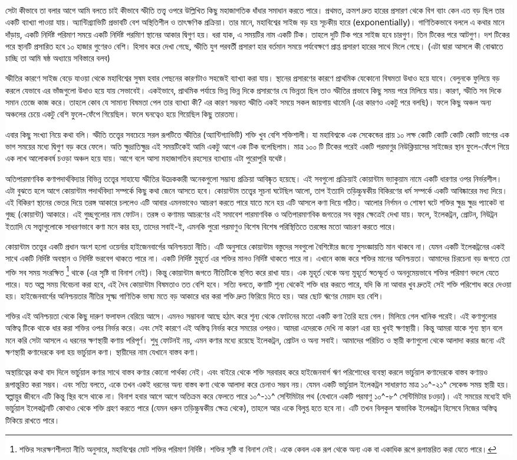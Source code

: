 সেটা কীভাবে তা বলার আগে আমি বলতে চাই কীভাবে স্ফীতি তত্ত্ব ওপরে উল্লিখিত কিছু মহাজাগতিক ধাঁধার সমাধান করতে পারে। প্রথমত, ক্রমশ দ্রুত হারের প্রসারণ থেকে বিগ ব্যাং কেন এত বড় ছিল তার একটি ব্যাখ্যা পাওয়া যায়। অ্যান্টিগ্র্যাভিটি প্রভাবটি বেশ অস্থিতিশীল ও তাৎক্ষণিক প্রক্রিয়া। তার মানে, মহাবিশ্বের সাইজ বড় হয় সূচকীয় হারে (exponentially)। গাণিতিকভাবে বললে এ কথার মানে দাঁড়ায়, একটি নির্দিষ্ট পরিমাণ সময়ে একটি নির্দিষ্ট পরমািণ স্থানের আকার দ্বিগুণ হয়। ধরা যাক, এ সময়টির নাম একটি টিক। তাহলে দুটি টিক পরে সাইজ হবে চারগুণ। তিন টিকের পরে আটগুণ।  দশ টিকের পরে স্থানটি প্রসারিত হবে ১০ হাজার গুণেরও বেশি। হিসাব করে দেখা গেছে, স্ফীতি যুগ পরবর্তী প্রসারণ হার বর্তমান সময়ে পর্যবেক্ষণে প্রাপ্ত প্রসারণ হারের সাথে মিলে গেছে। (এটা দ্বারা আসলে কী বোঝাতে চাচ্ছি তা আমি ষষ্ঠ অধ্যায়ে সবিস্তারে বলব)

স্ফীতির কারণে সাইজ বেড়ে যাওয়া থেকে মহাবিশ্বের সুষম হবার পেছনের কারণটাও সহজেই ব্যাখ্যা করা যায়। স্থানের প্রসারণের কারণে প্রাথমিক যেকোনো বিষমতা উধাও হয়ে যাবে। বেলুনকে ফুলিয়ে বড় করলে যেভাবে এর ভাঁজগুলো উধাও হয়ে যায় সেভাবেই। একইভাবে, প্রাথমিক পর্যায়ে ভিন্ন ভিন্ন দিকে প্রসারণের যে ভিন্নতা ছিল তাও স্ফীতির প্রভাবে কিছু সময় পরে মিলিয়ে যায়। কারণ, স্ফীতি সব দিকে সমান তেজে কাজ করে। তাহলে কোব যে সামান্য বিষমতা পেল তার ব্যাখ্যা কী? এর কারণ সম্ভবত স্ফীতি একই সময়ে সকল জায়গায় থামেনি (এর কারণও একটু পরে বলছি)। ফলে কিছু অঞ্চল অন্য অঞ্চলের চেয়ে একটু বেশি ফুলে-ফেঁপে গিয়েছিল। ফলে ঘনত্বেও হয়ে গিয়েছিল কিছু তারতম্য। 

এবার কিছু সংখ্যা নিয়ে কথা বলি। স্ফীতি তত্ত্বের সবচেয়ে সরল রূপটিতে স্ফীতির (অ্যান্টিগ্যাভিটি) শক্তি খুব বেশি শক্তিশালী। যা মহাবিশ্বকে এক সেকেন্ডের প্রায় ১০ লক্ষ কোটি কোটি কোটি কোটি ভাগের এক ভাগ সময়ের মধ্যে দ্বিগুণ বড় করে ফেলে। অতি ক্ষুদ্রাতিক্ষুদ্র এই সময়টিকেই আমি একটু আগে এক টিক বলেছিলাম। মাত্র ১০০ টি টিকের পরেই একটি পরমাণুর নিউক্লিয়াসের সাইজের স্থান ফুলে-ফেঁপে গিয়ে এক লাখ আলোকবর্ষ চওড়া অঞ্চল হয়ে যায়। আগে বলে আসা মহাজাগতিব রহস্যের ব্যাখ্যায় এটা পুরোপুরি যথেষ্ট। 

অতিপারমাণবিক কণাপদার্থবিদ্যার বিভিন্ন তত্ত্বের সাহায্যে স্ফীতির উদ্রেককারী অনেকগুলো সম্ভাব্য প্রক্রিয়া আবিষ্কৃত হয়েছে। এই সবগুলো প্রক্রিয়াই কোয়ান্টাম ভ্যাকুয়াম নামে একটি ধারণার ওপর নির্ভরশীল। এটা বুঝতে হলে আগে কোয়ান্টাম পদার্থবিদ্যা সম্পর্কে কিছু কথা জেনে আসতে হবে। কোয়ান্টাম তত্ত্বের সূচনা ঘটেছিল আলো, তাপ ইত্যাদি তড়িচ্চুম্বকীয় বিকিরণের ধর্ম সম্পর্কে একটি আবিষ্কারের মধ্য দিয়ে।  এই বিকিরণ স্থানের ভেতর দিয়ে তরঙ্গ আকারে চললেও এটি আবার এমনভাবেও আচরণ করতে পারে যাতে মনে হয় এটি আসলে কণা দিয়ে গঠিত। আলোর নির্গমন ও শোষণ ঘটে শক্তির ক্ষুদ্র ক্ষুদ্র প্যাকেট বা গুচ্ছ (কোয়ান্টা) আকারে। এই গুচ্ছগুলোর নাম ফোটন। তরঙ্গ ও কণাময় আচরণের এই সমাবেশ পারমাণবিক ও অতিপারমাণবিক জগতের সব বস্তুর ক্ষেত্রেই দেখা যায়। ফলে, ইলেকট্রন, প্রোটন, নিউট্রন ইত্যাদি যে সত্ত্বাগুলোকে সাধরণভাবে কণা মনে কার হয়, তাদের সবাই-ই, এমনকি পুরো পরমাণুও বিশেষ বিশেষ পরিস্থিতিতে তরঙ্গের মতো আচরণ করতে পারে। 

কোয়ান্টাম তত্ত্বের একটি প্রধান অংশ হলো ওয়ের্নার হাইজেনবার্গের অনিশ্চয়তা নীতি। এটি অনুসারে কোয়ান্টাম বস্তুদের সবগুলো বৈশিষ্ট্যের জন্যে সুসংজ্ঞায়তি মান থাকবে না। যেমন একটি ইলেকট্রনের একই সাথে একটি নির্দিষ্ট অবস্থান ও নির্দিষ্ট ভরবেগ থাকতে পারে না। একটি নির্দিষ্ট মুহূর্তে এর শক্তির মানও নির্দিষ্ট থাকতে পারে না। এখানে কাজ করে শক্তির মানের অনিশ্চয়তা। আমাদের চিরচেনা বড় জগতে তো শক্তি সব সময় সংরক্ষিত [^8] থাকে (এর সৃষ্টি বা বিনাশ নেই)। কিন্তু কোয়ান্টাম জগতে নীতিটিকে স্থগিত করে রাখা যায়। এক মুহূর্ত থেকে অন্য মুহূর্তে স্বতস্ফূর্ত ও অননুমেয়ভাবে শক্তির পরিমাণ বদলে যেতে পারে। যত অল্প সময় বিবেচনা করা হবে, এই দৈব কোয়ান্টাম বিষমতাও তত বেশি হবে। সত্যি বলতে, কণাটি শূন্য থেকেই শক্তি ধার করতে পারে, যদি কি না আবার খুব দ্রুতই সেই শক্তি পরিশোধ করে দেওয়া হয়। হাইজেনবার্গের অনিশ্চয়তার নীতির সূক্ষ্ম গাণিতিক ভাষ্য মতে বড় আকারে ধার করা শক্তি দ্রুত ফিরিয়ে দিতে হয়। আর ছোট ঋণের মেয়াদ হয় বেশি।

শক্তির এই অনিশ্চয়তা থেকে কিছু দারুণ ফলাফল বেরিয়ে আসে। এমনও সম্ভাবনা আছে হঠাৎ করে শূন্য থেকে ফোটনের মতো একটি কণা তৈরি হয়ে গেল। মিলিয়ে গেল খানিক পরেই। এই কণাগুলোর অস্তিত্ব টিকে থাকে ধার করা শক্তির ওপর নির্ভর করে। এবং সেই কারণে এই অস্তিত্ব নির্ভর করে সময়ের ওপরও। আমরা এদেরকে দেখি না কারণ এরা হয় খুবই ক্ষণস্থায়ী। কিন্তু আমরা যাকে শূন্য স্থান বলে মনে করি সেটা আসলে এ ধরনের ক্ষণস্থায়ী কণায় পরিপূর্ণ। শুধু ফোটনই নয়, এমন কণার মধ্যে রয়েছে ইলেকট্রন, প্রোটন ও অন্য সবাই। আমাদের পরিচিত ও স্থায়ী কণাগুলো থেকে আলাদা করার জন্যে এই ক্ষণস্থায়ী কণাদেরকে বলা হয় ভার্চুয়াল কণা। স্থায়ীদের নাম যেখানে বাস্তব কণা। 

অস্থায়িত্বের কথা বাদ দিলে ভার্চুয়াল কণার সাথে বাস্তব কণার কোনো পার্থক্য নেই। এবং বাইরে থেকে শক্তি সরবারহ করে হাইজেনবার্গ ঋণ পরিশোধের ব্যবস্থা করলে ভার্চুয়াল কণাদেরকে বাস্তব কণায়ও রূপান্তুরিত করা সম্ভব।  এবং সত্যি বলতে, একে তখন একই ধরনের অন্য বাস্তব কণা থেকে আলাদা করে চেনাও সম্ভব নয়। যেমন একটি ভার্চুয়াল ইলেকট্রন সাধারণত মাত্র ১০^-২১^ সেকেন্ড সময় স্থায়ী হয়। স্বল্পায়ুর জীবনে এটি কিন্তু স্থির বসে থাকে না। বিনাশ হবার আগে আগে অতিক্রম করে ফেলতে পারে ১০^-১১^ সেন্টিমিটার পথ (যেখানে একটি পরমাণু ১০^-৮^ সেন্টিমিটার চওড়া)। এই সময়ের মধ্যেই যদি ভার্চুয়াল ইলেকট্রনটি কোথাও থেকে শক্তি গ্রহণ করতে পারে (যেমন ধরুন তড়িচ্চুম্বকীয় ক্ষেত্র থেকে), তাহলে আর একে বিলুপ্ত হতে হবে না। এটি তখন বিলকুল স্বাভাবিক ইলেকট্রন হিসেবে নিজের অস্তিত্ব টিকিয়ে রাখতে পারে। 


[^1]: কোনো বস্তু দূরে সরে গেলে সেটি থেকে আসা আলোর রং লাল হয়ে যাওয়াকেই লোহিত সরণ বলে। প্রত্যেক রংয়ের আলোর নির্দিষ্ট পাল্লার তরঙ্গদৈর্ঘ্য থাকে। বস্তু দূরে সরে গেলে আগত আলোর কম্পাঙ্ক কমে যায় ও তরঙ্গদৈর্ঘ্য বেড়ে যায়। আর দৃশ্যমান আলোগুলোর মধ্যে লালের তরঙ্গদৈর্ঘ্যই সবচেয়ে বড়। তাই দূরে যাওয়া বস্তুকে লাল দেখায়। এরই নাম লোহিত সরণ। 
[^2]: সর্বশেষ হিসাব মতে মহাবিশ্বের প্রসারণ হার প্রতি সেকেন্ডে প্রতি মেগাপারসেকে ৭৪ কিলোমিটার। এক পারসেক হলো ৩.৩ আলোকবর্ষের সমান। আর মেগাপারসেক পারসেকের ১০ লক্ষ গুণ। অতএব প্রসারণের হারটির অর্থ হলো আমাদের থেকে প্রতি ৩.৩ মেগাপারসেক বা ৩৩ লক্ষ আলকবর্ষ দূরের একটি ছায়াপথকে আমরা প্রতি সেকেন্ডে ৭৪ কিলোমিটার বেশি জোরে সরতে দেখব। 
[^3]: যে বস্তু তার ওপর আগত সকল বিকিরণ শোষণ করে নেয় তাকে কৃষ্ণবস্তু বলে। অন্যান্য বস্তুর সাথে তুলনা করার জন্যে নিছক একটি তাত্ত্বিক নমুনা এটি। প্রকৃতিতে নিখুঁত কৃষ্ণবস্তুর অস্তিত্ব নেই। 
[^4]: পদার্থবিজ্ঞানে প্লাজমাকে বলা হয় পদার্থের চতুর্থ অবস্থা। এ অবস্থায় গ্যাস থাকে আয়নিত অবস্থায়। মানে পরমাণুতে ইলেকট্রন ও প্রোটন সংখ্যা সমান থাকে না। এই অবস্থায় পদার্থ খুব তড়িৎ সুপরিবাহী হয়। এবং সে কারণে তড়িৎ ও চুম্বকীয় আচরণের প্রাধান্য থাকে। 
[^5]:  প্রোটন ও নিউট্রন অবশ্য ঠিক মৌলিক কণিকা নয়, গঠিত কোয়ার্ক দিয়ে। 
[^6]: হাই্রেডাজেনের সবচেয়ে সরল রূপটিতে একটিমাত্র প্রোটন থাকে। কোনো নিউট্রন থাকে না। 
[^7]: ২ টি প্রোটন সম্বলিত হাইড্রোজনের আরেকটি রূপ। 
[^8]: শক্তির সংরক্ষণশীলতা নীতি অনুসারে, মহাবিশ্বের মোট শক্তির পরিমাণ নির্দিষ্ট। শক্তির সৃষ্টি বা বিনাশ নেই। একে কেবল এক রূপ থেকে অন্য এক বা একাধিক রূপে রূপান্তরিত করা যেতে পারে। 
[^9]: মানে পরমাণুর কক্ষপথে। সাধারণ দৃষ্টিকোণ থেকে ভাবলে পরমাণুর কেন্দ্রীয় অবস্থানের নিউক্লিয়াসের চারদিকের বিভিন্ন কক্ষপথে ইলেকট্রনগুলো বন্টিত থাকে। 
[^10]: একটি আপেলকে এক মিটার উচ্চতায় তুললে মোটামুটি এক জুল পরিমাণ শক্তি খরচ হয়।  অন্যভাবে বললে, ১০০ জুল শক্তি দিয়ে ২০ ওয়াটের একটি বাতি ৫ সেকেন্ড চালানো যায়। এবার চিন্তা করুন তাহলে ১০৮৭ জুল কত বিশাল। 
[^11]: এখানে রাখতে হবে, শক্তি কিন্তু ভরেরই আরেক রূপ। তাই শক্তিরও মহাকর্ষীয় টান থাকবে।